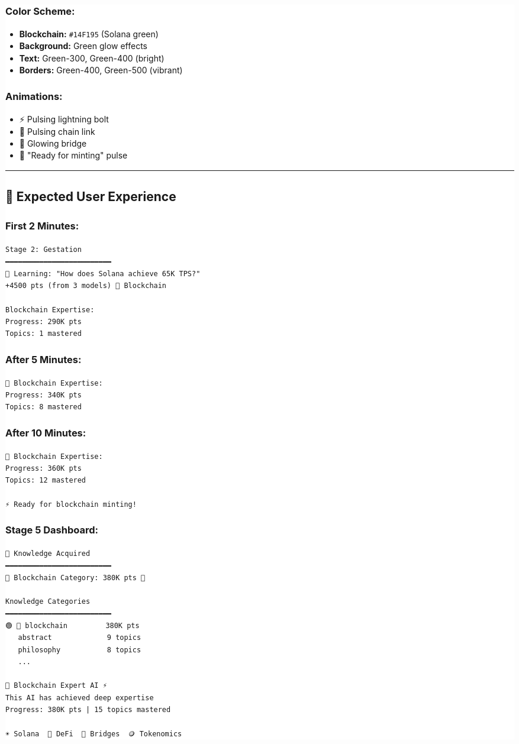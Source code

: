 ### **Color Scheme:**
- **Blockchain:** `#14F195` (Solana green)
- **Background:** Green glow effects
- **Text:** Green-300, Green-400 (bright)
- **Borders:** Green-400, Green-500 (vibrant)

### **Animations:**
- ⚡ Pulsing lightning bolt
- 🔗 Pulsing chain link
- 🌉 Glowing bridge
- 🎯 "Ready for minting" pulse

---

## 🚀 Expected User Experience

### **First 2 Minutes:**
```
Stage 2: Gestation
━━━━━━━━━━━━━━━━━━━━━━━━━
🔗 Learning: "How does Solana achieve 65K TPS?"
+4500 pts (from 3 models) 🔗 Blockchain

Blockchain Expertise:
Progress: 290K pts
Topics: 1 mastered
```

### **After 5 Minutes:**
```
🔗 Blockchain Expertise:
Progress: 340K pts
Topics: 8 mastered
```

### **After 10 Minutes:**
```
🔗 Blockchain Expertise:
Progress: 360K pts
Topics: 12 mastered

⚡ Ready for blockchain minting!
```

### **Stage 5 Dashboard:**
```
🧠 Knowledge Acquired
━━━━━━━━━━━━━━━━━━━━━━━━━
🔗 Blockchain Category: 380K pts 🔗

Knowledge Categories
━━━━━━━━━━━━━━━━━━━━━━━━━
🟢 🔗 blockchain         380K pts
   abstract             9 topics
   philosophy           8 topics
   ...

🌉 Blockchain Expert AI ⚡
This AI has achieved deep expertise
Progress: 380K pts | 15 topics mastered

☀️ Solana  🔗 DeFi  🌉 Bridges  🪙 Tokenomics

```